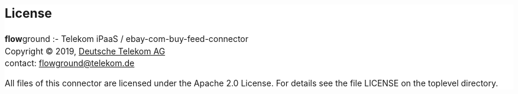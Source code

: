## License

**flow**ground :- Telekom iPaaS / ebay-com-buy-feed-connector<br/>
Copyright © 2019, [Deutsche Telekom AG](https://www.telekom.de)<br/>
contact: flowground@telekom.de

All files of this connector are licensed under the Apache 2.0 License. For details
see the file LICENSE on the toplevel directory.
